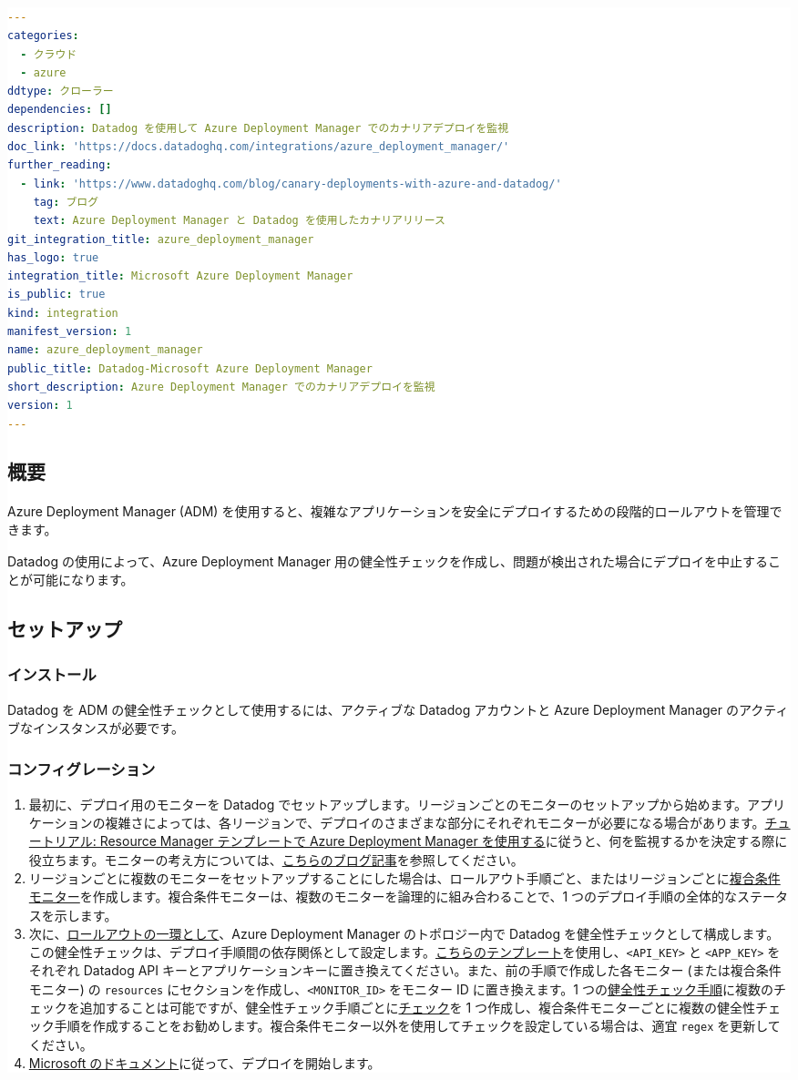 ```yaml
---
categories:
  - クラウド
  - azure
ddtype: クローラー
dependencies: []
description: Datadog を使用して Azure Deployment Manager でのカナリアデプロイを監視
doc_link: 'https://docs.datadoghq.com/integrations/azure_deployment_manager/'
further_reading:
  - link: 'https://www.datadoghq.com/blog/canary-deployments-with-azure-and-datadog/'
    tag: ブログ
    text: Azure Deployment Manager と Datadog を使用したカナリアリリース
git_integration_title: azure_deployment_manager
has_logo: true
integration_title: Microsoft Azure Deployment Manager
is_public: true
kind: integration
manifest_version: 1
name: azure_deployment_manager
public_title: Datadog-Microsoft Azure Deployment Manager
short_description: Azure Deployment Manager でのカナリアデプロイを監視
version: 1
---
```

## 概要

Azure Deployment Manager (ADM) を使用すると、複雑なアプリケーションを安全にデプロイするための段階的ロールアウトを管理できます。

Datadog の使用によって、Azure Deployment Manager 用の健全性チェックを作成し、問題が検出された場合にデプロイを中止することが可能になります。

## セットアップ
### インストール

Datadog を ADM の健全性チェックとして使用するには、アクティブな Datadog アカウントと Azure Deployment Manager のアクティブなインスタンスが必要です。

### コンフィグレーション

1. 最初に、デプロイ用のモニターを Datadog でセットアップします。リージョンごとのモニターのセットアップから始めます。アプリケーションの複雑さによっては、各リージョンで、デプロイのさまざまな部分にそれぞれモニターが必要になる場合があります。[チュートリアル: Resource Manager テンプレートで Azure Deployment Manager を使用する][2]に従うと、何を監視するかを決定する際に役立ちます。モニターの考え方については、[こちらのブログ記事][6]を参照してください。
2. リージョンごとに複数のモニターをセットアップすることにした場合は、ロールアウト手順ごと、またはリージョンごとに[複合条件モニター][3]を作成します。複合条件モニターは、複数のモニターを論理的に組み合わることで、1 つのデプロイ手順の全体的なステータスを示します。
3. 次に、[ロールアウトの一環として][5]、Azure Deployment Manager のトポロジー内で Datadog を健全性チェックとして構成します。この健全性チェックは、デプロイ手順間の依存関係として設定します。[こちらのテンプレート](#Full-configuration-example)を使用し、`<API_KEY>` と `<APP_KEY>` をそれぞれ Datadog API キーとアプリケーションキーに置き換えてください。また、前の手順で作成した各モニター (または複合条件モニター) の `resources` にセクションを作成し、`<MONITOR_ID>` をモニター ID に置き換えます。1 つの[健全性チェック手順](#Example-health-check-step)に複数のチェックを追加することは可能ですが、健全性チェック手順ごとに[チェック](#Example-health-check)を 1 つ作成し、複合条件モニターごとに複数の健全性チェック手順を作成することをお勧めします。複合条件モニター以外を使用してチェックを設定している場合は、適宜 `regex` を更新してください。
4. [Microsoft のドキュメント][1]に従って、デプロイを開始します。


[1]: https://docs.microsoft.com/en-us/azure/azure-resource-manager/deployment-manager-overview
[2]: https://docs.microsoft.com/en-us/azure/azure-resource-manager/deployment-manager-tutorial
[3]: https://docs.datadoghq.com/ja/monitors/monitor_types/composite/
[4]: https://docs.datadoghq.com/ja/help/
[5]: https://docs.microsoft.com/en-us/azure/azure-resource-manager/deployment-manager-overview#rollout-template
[6]: https://www.datadoghq.com/blog/canary-deployments-with-azure-and-datadog/
